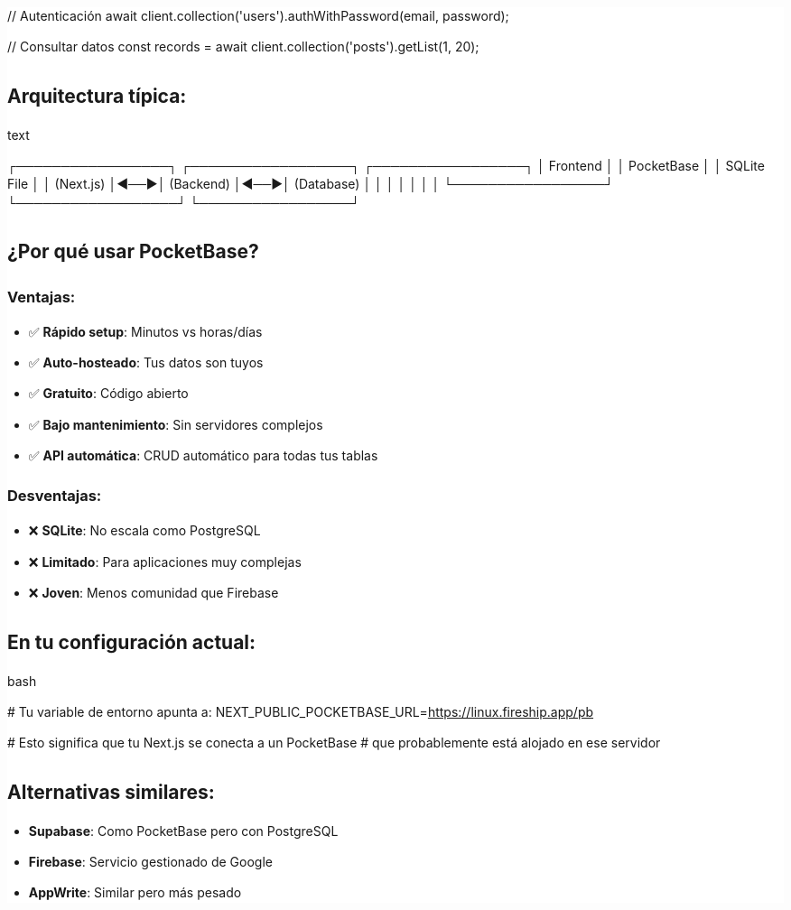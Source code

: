  // Autenticación
 await client.collection('users').authWithPassword(email, password);
 
 // Consultar datos
 const records \= await client.collection('posts').getList(1, 20);
 
 ## Arquitectura típica:
 
 text
 
 ┌─────────────────┐    ┌──────────────────┐    ┌─────────────────┐
 │   Frontend      │    │   PocketBase     │    │   SQLite File   │
 │   (Next.js)     │◄──►│   (Backend)      │◄──►│   (Database)    │
 │                 │    │                  │    │                 │
 └─────────────────┘    └──────────────────┘    └─────────────────┘
 
 ## ¿Por qué usar PocketBase?
 
 ### **Ventajas:**
 
 -   ✅ **Rápido setup**: Minutos vs horas/días
     
 -   ✅ **Auto-hosteado**: Tus datos son tuyos
     
 -   ✅ **Gratuito**: Código abierto
     
 -   ✅ **Bajo mantenimiento**: Sin servidores complejos
     
 -   ✅ **API automática**: CRUD automático para todas tus tablas
     
 
 ### **Desventajas:**
 
 -   ❌ **SQLite**: No escala como PostgreSQL
     
 -   ❌ **Limitado**: Para aplicaciones muy complejas
     
 -   ❌ **Joven**: Menos comunidad que Firebase
     
 
 ## En tu configuración actual:
 
 bash
 
 \# Tu variable de entorno apunta a:
 NEXT\_PUBLIC\_POCKETBASE\_URL\=https://linux.fireship.app/pb
 
 \# Esto significa que tu Next.js se conecta a un PocketBase
 \# que probablemente está alojado en ese servidor
 
 ## Alternativas similares:
 
 -   **Supabase**: Como PocketBase pero con PostgreSQL
     
 -   **Firebase**: Servicio gestionado de Google
     
 -   **AppWrite**: Similar pero más pesado
     